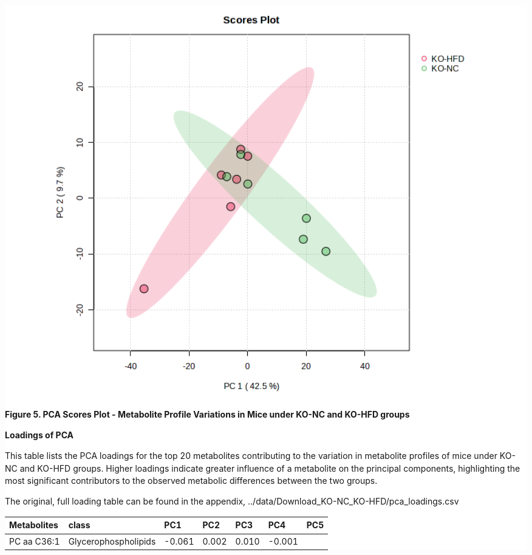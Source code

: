 <img src="../data/Download_KO-NC_KO-HFD/pca_score2d_0_dpi72.png" width="85%" style="display: block; margin: auto;" />

**Figure 5. PCA Scores Plot - Metabolite Profile Variations in Mice
under KO-NC and KO-HFD groups**

**Loadings of PCA**

This table lists the PCA loadings for the top 20 metabolites
contributing to the variation in metabolite profiles of mice under KO-NC
and KO-HFD groups. Higher loadings indicate greater influence of a
metabolite on the principal components, highlighting the most
significant contributors to the observed metabolic differences between
the two groups.

The original, full loading table can be found in the appendix,
../data/Download\_KO-NC\_KO-HFD/pca\_loadings.csv

<table>
<thead>
<tr class="header">
<th style="text-align: left;">Metabolites</th>
<th style="text-align: left;">class</th>
<th style="text-align: left;">PC1</th>
<th style="text-align: left;">PC2</th>
<th style="text-align: left;">PC3</th>
<th style="text-align: left;">PC4</th>
<th style="text-align: left;">PC5</th>
</tr>
</thead>
<tbody>
<tr class="odd">
<td style="text-align: left;">PC aa C36:1</td>
<td style="text-align: left;">Glycerophospholipids</td>
<td style="text-align: left;">-0.061</td>
<td style="text-align: left;">0.002</td>
<td style="text-align: left;">0.010</td>
<td style="text-align: left;">-0.001</td>